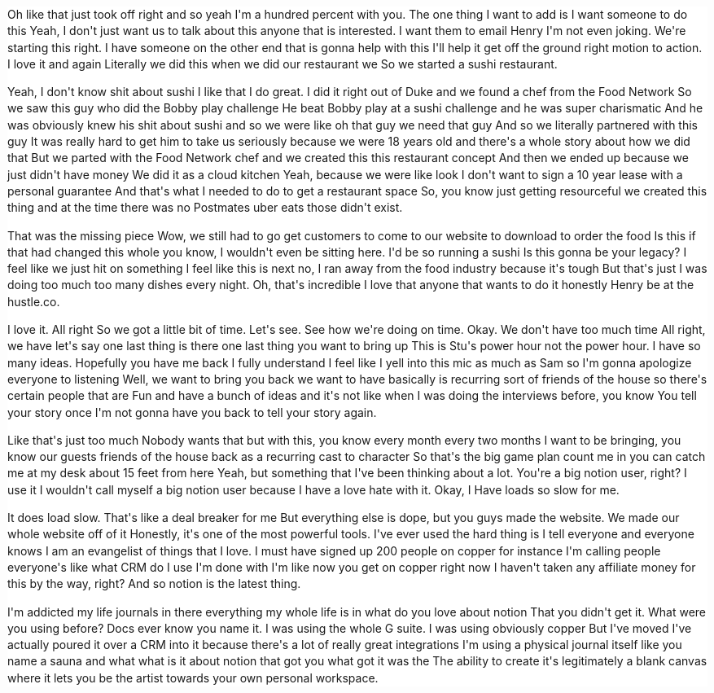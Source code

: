 Oh like that just took off right and so yeah I'm a hundred percent with you. The one thing I want to add is I want someone to do this Yeah, I don't just want us to talk about this anyone that is interested. I want them to email Henry I'm not even joking. We're starting this right. I have someone on the other end that is gonna help with this I'll help it get off the ground right motion to action. I love it and again Literally we did this when we did our restaurant we So we started a sushi restaurant.

Yeah, I don't know shit about sushi I like that I do great. I did it right out of Duke and we found a chef from the Food Network So we saw this guy who did the Bobby play challenge He beat Bobby play at a sushi challenge and he was super charismatic And he was obviously knew his shit about sushi and so we were like oh that guy we need that guy And so we literally partnered with this guy It was really hard to get him to take us seriously because we were 18 years old and there's a whole story about how we did that But we parted with the Food Network chef and we created this this restaurant concept And then we ended up because we just didn't have money We did it as a cloud kitchen Yeah, because we were like look I don't want to sign a 10 year lease with a personal guarantee And that's what I needed to do to get a restaurant space So, you know just getting resourceful we created this thing and at the time there was no Postmates uber eats those didn't exist.

That was the missing piece Wow, we still had to go get customers to come to our website to download to order the food Is this if that had changed this whole you know, I wouldn't even be sitting here. I'd be so running a sushi Is this gonna be your legacy? I feel like we just hit on something I feel like this is next no, I ran away from the food industry because it's tough But that's just I was doing too much too many dishes every night. Oh, that's incredible I love that anyone that wants to do it honestly Henry be at the hustle.co.

I love it. All right So we got a little bit of time. Let's see. See how we're doing on time. Okay. We don't have too much time All right, we have let's say one last thing is there one last thing you want to bring up This is Stu's power hour not the power hour. I have so many ideas. Hopefully you have me back I fully understand I feel like I yell into this mic as much as Sam so I'm gonna apologize everyone to listening Well, we want to bring you back we want to have basically is recurring sort of friends of the house so there's certain people that are Fun and have a bunch of ideas and it's not like when I was doing the interviews before, you know You tell your story once I'm not gonna have you back to tell your story again.

Like that's just too much Nobody wants that but with this, you know every month every two months I want to be bringing, you know our guests friends of the house back as a recurring cast to character So that's the big game plan count me in you can catch me at my desk about 15 feet from here Yeah, but something that I've been thinking about a lot. You're a big notion user, right? I use it I wouldn't call myself a big notion user because I have a love hate with it. Okay, I Have loads so slow for me.

It does load slow. That's like a deal breaker for me But everything else is dope, but you guys made the website. We made our whole website off of it Honestly, it's one of the most powerful tools. I've ever used the hard thing is I tell everyone and everyone knows I am an evangelist of things that I love. I must have signed up 200 people on copper for instance I'm calling people everyone's like what CRM do I use I'm done with I'm like now you get on copper right now I haven't taken any affiliate money for this by the way, right? And so notion is the latest thing.

I'm addicted my life journals in there everything my whole life is in what do you love about notion That you didn't get it. What were you using before? Docs ever know you name it. I was using the whole G suite. I was using obviously copper But I've moved I've actually poured it over a CRM into it because there's a lot of really great integrations I'm using a physical journal itself like you name a sauna and what what is it about notion that got you what got it was the The ability to create it's legitimately a blank canvas where it lets you be the artist towards your own personal workspace.
